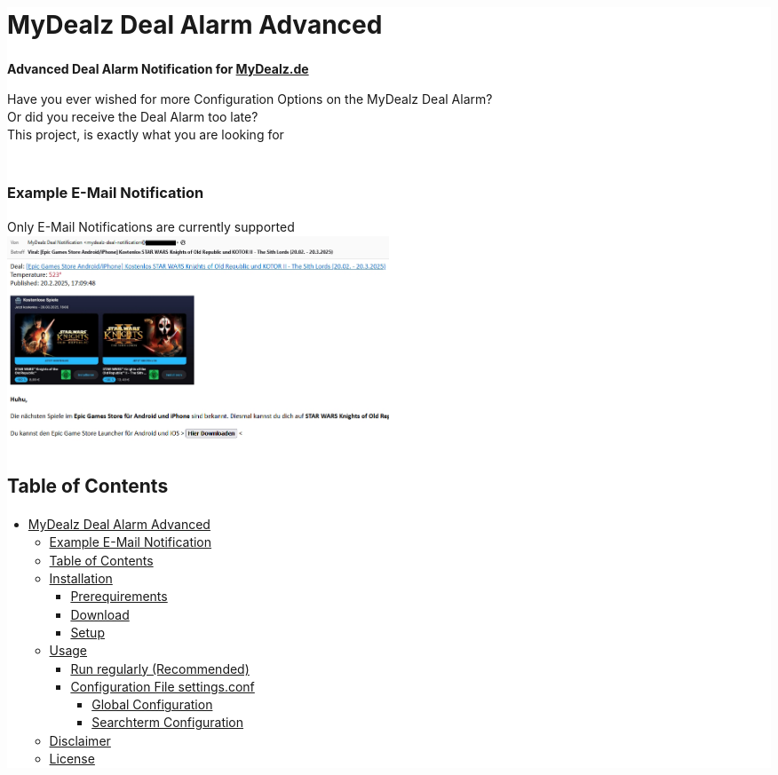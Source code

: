 # MyDealz Deal Alarm Advanced

**Advanced Deal Alarm Notification for [MyDealz.de](https://www.mydealz.de)**

Have you ever wished for more Configuration Options on the MyDealz Deal Alarm?<br>
Or did you receive the Deal Alarm too late?<br>
This project, is exactly what you are looking for<br>
<br>

### Example E-Mail Notification
Only E-Mail Notifications are currently supported<br>
<img src="assets/screenshot.jpg" width="50%" />

## Table of Contents
- [MyDealz Deal Alarm Advanced](#mydealz-deal-alarm-advanced)
    - [Example E-Mail Notification](#example-e-mail-notification)
  - [Table of Contents](#table-of-contents)
  - [Installation](#installation)
    - [Prerequirements](#prerequirements)
    - [Download](#download)
    - [Setup](#setup)
  - [Usage](#usage)
    - [Run regularly (Recommended)](#run-regularly-recommended)
    - [Configuration File settings.conf](#configuration-file-settingsconf)
      - [Global Configuration](#global-configuration)
      - [Searchterm Configuration](#searchterm-configuration)
  - [Disclaimer](#disclaimer)
  - [License](#license)
